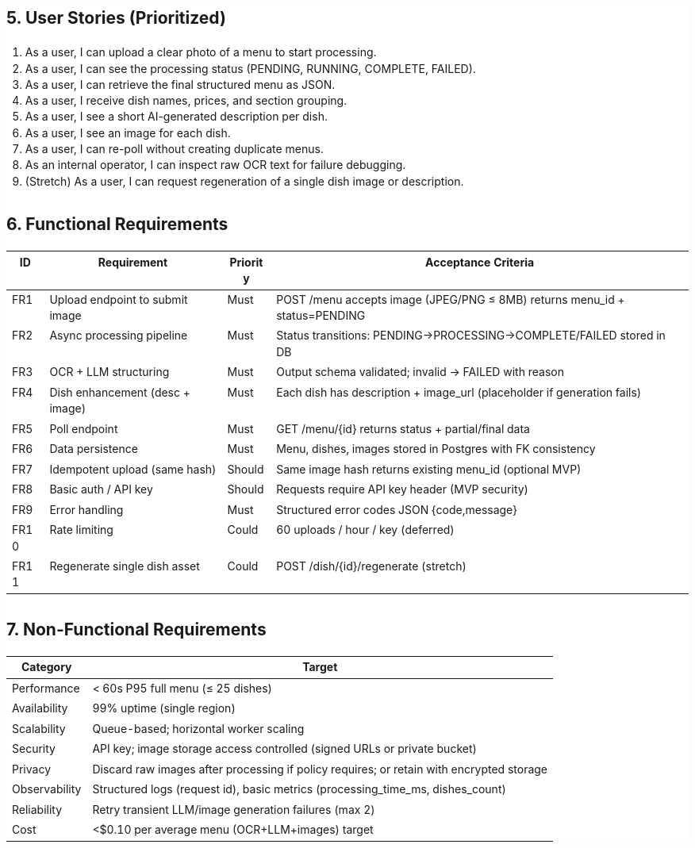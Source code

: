 ## 5. User Stories (Prioritized)
1. As a user, I can upload a clear photo of a menu to start processing.
2. As a user, I can see the processing status (PENDING, RUNNING, COMPLETE, FAILED).
3. As a user, I can retrieve the final structured menu as JSON.
4. As a user, I receive dish names, prices, and section grouping.
5. As a user, I see a short AI-generated description per dish.
6. As a user, I see an image for each dish.
7. As a user, I can re-poll without creating duplicate menus.
8. As an internal operator, I can inspect raw OCR text for failure debugging.
9. (Stretch) As a user, I can request regeneration of a single dish image or description.

## 6. Functional Requirements
| ID | Requirement | Priority | Acceptance Criteria |
|----|-------------|----------|---------------------|
| FR1 | Upload endpoint to submit image | Must | POST /menu accepts image (JPEG/PNG ≤ 8MB) returns menu_id + status=PENDING |
| FR2 | Async processing pipeline | Must | Status transitions: PENDING→PROCESSING→COMPLETE/FAILED stored in DB |
| FR3 | OCR + LLM structuring | Must | Output schema validated; invalid -> FAILED with reason |
| FR4 | Dish enhancement (desc + image) | Must | Each dish has description + image_url (placeholder if generation fails) |
| FR5 | Poll endpoint | Must | GET /menu/{id} returns status + partial/final data |
| FR6 | Data persistence | Must | Menu, dishes, images stored in Postgres with FK consistency |
| FR7 | Idempotent upload (same hash) | Should | Same image hash returns existing menu_id (optional MVP) |
| FR8 | Basic auth / API key | Should | Requests require API key header (MVP security) |
| FR9 | Error handling | Must | Structured error codes JSON {code,message} |
| FR10 | Rate limiting | Could | 60 uploads / hour / key (deferred) |
| FR11 | Regenerate single dish asset | Could | POST /dish/{id}/regenerate (stretch) |

## 7. Non-Functional Requirements
| Category | Target |
|----------|--------|
| Performance | < 60s P95 full menu (≤ 25 dishes) |
| Availability | 99% uptime (single region) |
| Scalability | Queue-based; horizontal worker scaling |
| Security | API key; image storage access controlled (signed URLs or private bucket) |
| Privacy | Discard raw images after processing if policy requires; or retain with encrypted storage |
| Observability | Structured logs (request id), basic metrics (processing_time_ms, dishes_count) |
| Reliability | Retry transient LLM/image generation failures (max 2) |
| Cost | <$0.10 per average menu (OCR+LLM+images) target |

